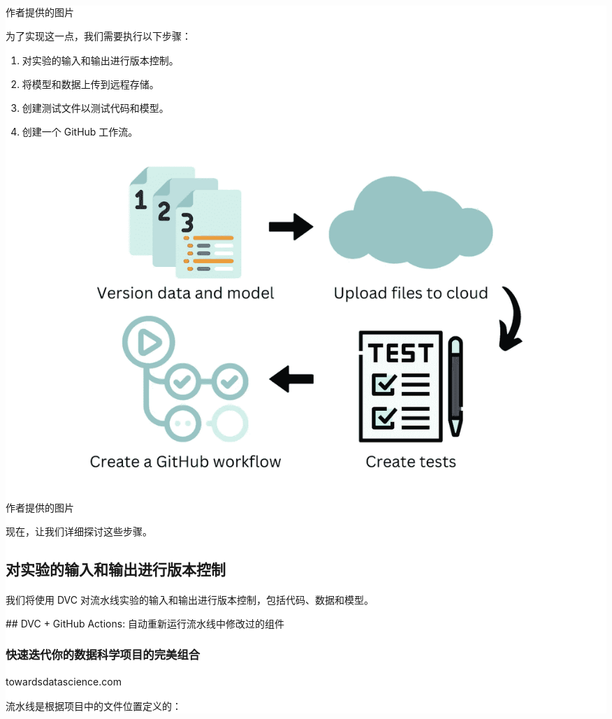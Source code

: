 作者提供的图片

为了实现这一点，我们需要执行以下步骤：

1.  对实验的输入和输出进行版本控制。

1.  将模型和数据上传到远程存储。

1.  创建测试文件以测试代码和模型。

1.  创建一个 GitHub 工作流。

![](img/90d224dae16bbd987f44527ccb0e5ffa.png)

作者提供的图片

现在，让我们详细探讨这些步骤。

## 对实验的输入和输出进行版本控制

我们将使用 DVC 对流水线实验的输入和输出进行版本控制，包括代码、数据和模型。

[](/dvc-github-actions-automatically-rerun-modified-components-of-a-pipeline-a3632519dc42?source=post_page-----ea822eb09bf6--------------------------------) ## DVC + GitHub Actions: 自动重新运行流水线中修改过的组件

### 快速迭代你的数据科学项目的完美组合

towardsdatascience.com

流水线是根据项目中的文件位置定义的：
